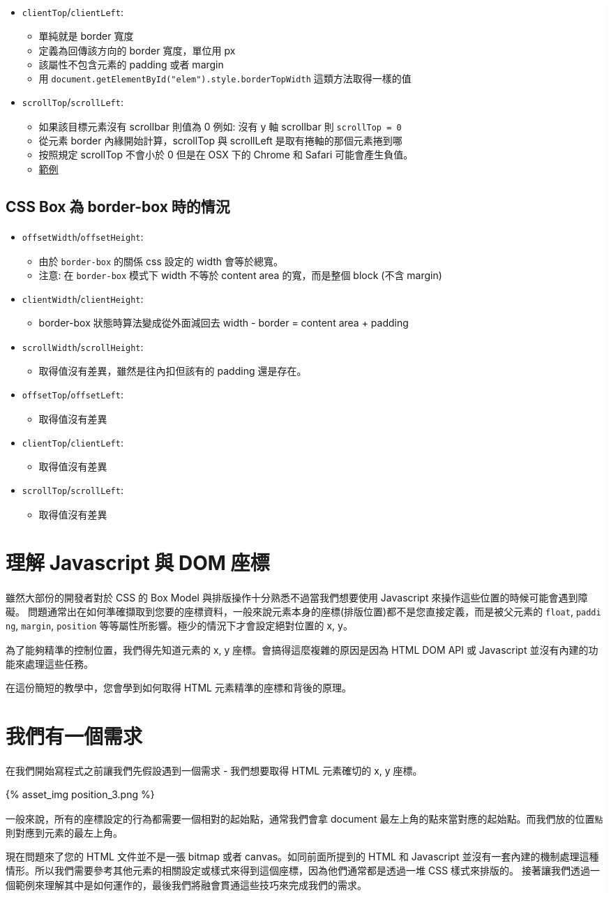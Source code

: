 - `clientTop`/`clientLeft`:
  + 單純就是 border 寬度
  + 定義為回傳該方向的 border 寬度，單位用 px
  + 該屬性不包含元素的 padding 或者 margin
  + 用 `document.getElementById("elem").style.borderTopWidth` 這類方法取得一樣的值

- `scrollTop`/`scrollLeft`:
  + 如果該目標元素沒有 scrollbar 則值為 0 例如: 沒有 y 軸 scrollbar 則 `scrollTop = 0`
  + 從元素 border 內緣開始計算，scrollTop 與 scrollLeft 是取有捲軸的那個元素捲到哪
  + 按照規定 scrollTop 不會小於 0 但是在 OSX 下的 Chrome 和 Safari 可能會產生負值。
  + [範例](http://codepen.io/AndyYou/pen/LEoXBR)

## CSS Box 為 border-box 時的情況

- `offsetWidth`/`offsetHeight`:
  + 由於 `border-box` 的關係 css 設定的 width 會等於總寬。
  + 注意: 在 `border-box` 模式下 width 不等於 content area 的寬，而是整個 block (不含 margin)

- `clientWidth`/`clientHeight`:
  + border-box 狀態時算法變成從外面減回去 width - border = content area + padding

- `scrollWidth`/`scrollHeight`:
  + 取得值沒有差異，雖然是往內扣但該有的 padding 還是存在。

- `offsetTop`/`offsetLeft`:
  + 取得值沒有差異

- `clientTop`/`clientLeft`:
  + 取得值沒有差異

- `scrollTop`/`scrollLeft`:
  + 取得值沒有差異

# 理解 Javascript 與 DOM 座標

雖然大部份的開發者對於 CSS 的 Box Model 與排版操作十分熟悉不過當我們想要使用 Javascript 來操作這些位置的時候可能會遇到障礙。
問題通常出在如何準確擷取到您要的座標資料，一般來說元素本身的座標(排版位置)都不是您直接定義，而是被父元素的 `float`, `padding`, `margin`, `position` 等等屬性所影響。極少的情況下才會設定絕對位置的 x, y。

為了能夠精準的控制位置，我們得先知道元素的 x, y 座標。會搞得這麼複雜的原因是因為 HTML DOM API 或 Javascript 並沒有內建的功能來處理這些任務。

在這份簡短的教學中，您會學到如何取得 HTML 元素精準的座標和背後的原理。

# 我們有一個需求
在我們開始寫程式之前讓我們先假設遇到一個需求 - 我們想要取得 HTML 元素確切的 x, y 座標。

{% asset_img position_3.png %}

一般來說，所有的座標設定的行為都需要一個相對的起始點，通常我們會拿 document 最左上角的點來當對應的起始點。而我們放的位置`點`則對應到元素的最左上角。

現在問題來了您的 HTML 文件並不是一張 bitmap 或者 canvas。如同前面所提到的 HTML 和 Javascript 並沒有一套內建的機制處理這種情形。所以我們需要參考其他元素的相關設定或樣式來得到這個座標，因為他們通常都是透過一堆 CSS 樣式來排版的。
接著讓我們透過一個範例來理解其中是如何運作的，最後我們將融會貫通這些技巧來完成我們的需求。
